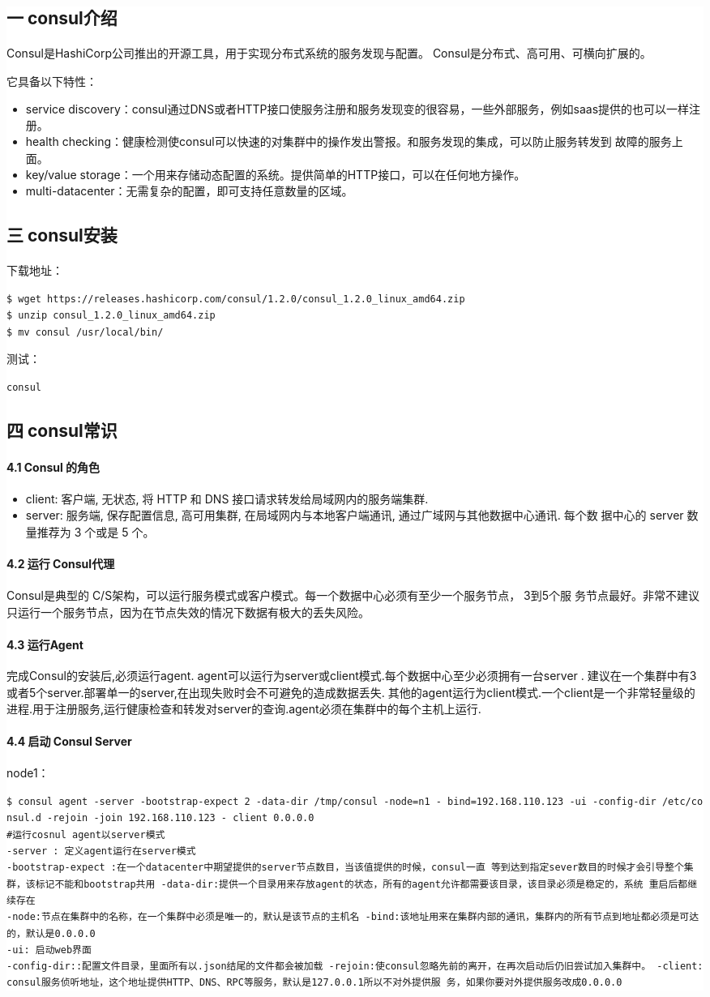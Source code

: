 ## 一 consul介绍 

Consul是HashiCorp公司推出的开源工具，用于实现分布式系统的服务发现与配置。 Consul是分布式、高可用、可横向扩展的。  

它具备以下特性：
- service discovery：consul通过DNS或者HTTP接口使服务注册和服务发现变的很容易，一些外部服务，例如saas提供的也可以一样注册。
- health checking：健康检测使consul可以快速的对集群中的操作发出警报。和服务发现的集成，可以防止服务转发到 故障的服务上面。
- key/value storage：一个用来存储动态配置的系统。提供简单的HTTP接口，可以在任何地方操作。
- multi-datacenter：无需复杂的配置，即可支持任意数量的区域。  

## 三 consul安装

下载地址：
```
$ wget https://releases.hashicorp.com/consul/1.2.0/consul_1.2.0_linux_amd64.zip
$ unzip consul_1.2.0_linux_amd64.zip
$ mv consul /usr/local/bin/
```

测试：
```
consul
```

## 四 consul常识

#### 4.1 Consul 的角色

- client: 客户端, 无状态, 将 HTTP 和 DNS 接口请求转发给局域网内的服务端集群.
- server: 服务端, 保存配置信息, 高可用集群, 在局域网内与本地客户端通讯, 通过广域网与其他数据中心通讯. 每个数
据中心的 server 数量推荐为 3 个或是 5 个。 

#### 4.2 运行 Consul代理

Consul是典型的 C/S架构，可以运行服务模式或客户模式。每一个数据中心必须有至少一个服务节点， 3到5个服 务节点最好。非常不建议只运行一个服务节点，因为在节点失效的情况下数据有极大的丢失风险。

#### 4.3 运行Agent
完成Consul的安装后,必须运行agent. agent可以运行为server或client模式.每个数据中心至少必须拥有一台server
. 建议在一个集群中有3或者5个server.部署单一的server,在出现失败时会不可避免的造成数据丢失. 其他的agent运行为client模式.一个client是一个非常轻量级的进程.用于注册服务,运行健康检查和转发对server的查询.agent必须在集群中的每个主机上运行.

#### 4.4 启动 Consul Server


node1：
```
$ consul agent -server -bootstrap-expect 2 -data-dir /tmp/consul -node=n1 - bind=192.168.110.123 -ui -config-dir /etc/consul.d -rejoin -join 192.168.110.123 - client 0.0.0.0
#运行cosnul agent以server模式
-server : 定义agent运行在server模式
-bootstrap-expect :在一个datacenter中期望提供的server节点数目，当该值提供的时候，consul一直 等到达到指定sever数目的时候才会引导整个集群，该标记不能和bootstrap共用 -data-dir:提供一个目录用来存放agent的状态，所有的agent允许都需要该目录，该目录必须是稳定的，系统 重启后都继续存在
-node:节点在集群中的名称，在一个集群中必须是唯一的，默认是该节点的主机名 -bind:该地址用来在集群内部的通讯，集群内的所有节点到地址都必须是可达的，默认是0.0.0.0
-ui: 启动web界面
-config-dir::配置文件目录，里面所有以.json结尾的文件都会被加载 -rejoin:使consul忽略先前的离开，在再次启动后仍旧尝试加入集群中。 -client:consul服务侦听地址，这个地址提供HTTP、DNS、RPC等服务，默认是127.0.0.1所以不对外提供服 务，如果你要对外提供服务改成0.0.0.0
```
